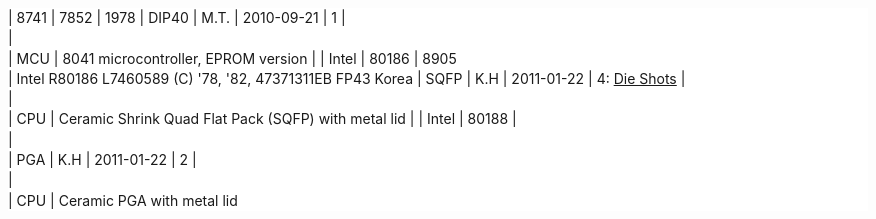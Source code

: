  | 8741 
 | 7852 
 | 1978 
 | DIP40 
 | M.T. 
 | 2010-09-21 
 | 1 
 |  
 |  
 | MCU 
 | 8041 microcontroller, EPROM version
 |
|  Intel 
 | 80186 
 | 8905  
 | Intel R80186 L7460589 (C) '78, '82, 47371311EB FP43 Korea 
 | SQFP 
 | K.H 
 | 2011-01-22 
 | 4: 
[Die Shots](http://visual6502.org/images/pages/Intel_80186_die_shots.html) 
 |  
 |  
 | CPU 
 | Ceramic Shrink Quad Flat Pack (SQFP) with metal lid
 |
|  Intel 
 | 80188 
 |  
 |  
 | PGA 
 | K.H 
 | 2011-01-22 
 | 2 
 |  
 |  
 | CPU 
 | Ceramic PGA with metal lid
